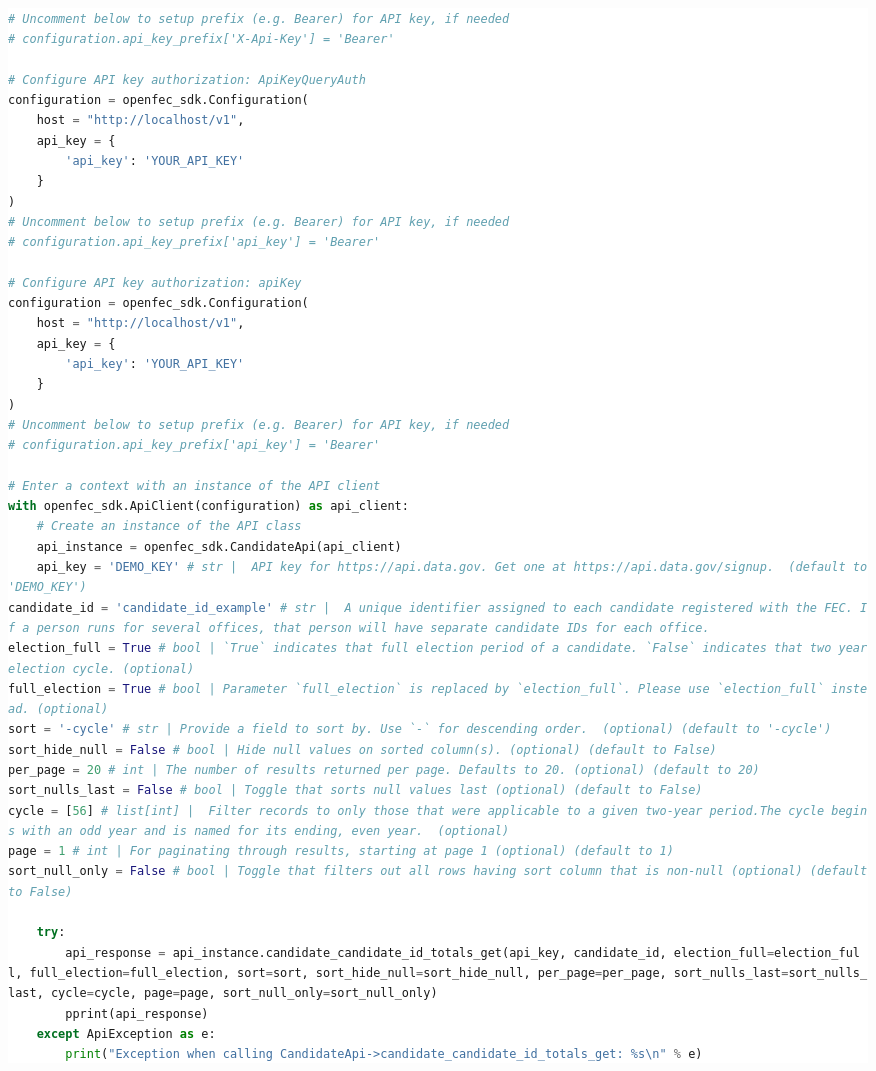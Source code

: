 ```python
# Uncomment below to setup prefix (e.g. Bearer) for API key, if needed
# configuration.api_key_prefix['X-Api-Key'] = 'Bearer'

# Configure API key authorization: ApiKeyQueryAuth
configuration = openfec_sdk.Configuration(
    host = "http://localhost/v1",
    api_key = {
        'api_key': 'YOUR_API_KEY'
    }
)
# Uncomment below to setup prefix (e.g. Bearer) for API key, if needed
# configuration.api_key_prefix['api_key'] = 'Bearer'

# Configure API key authorization: apiKey
configuration = openfec_sdk.Configuration(
    host = "http://localhost/v1",
    api_key = {
        'api_key': 'YOUR_API_KEY'
    }
)
# Uncomment below to setup prefix (e.g. Bearer) for API key, if needed
# configuration.api_key_prefix['api_key'] = 'Bearer'

# Enter a context with an instance of the API client
with openfec_sdk.ApiClient(configuration) as api_client:
    # Create an instance of the API class
    api_instance = openfec_sdk.CandidateApi(api_client)
    api_key = 'DEMO_KEY' # str |  API key for https://api.data.gov. Get one at https://api.data.gov/signup.  (default to 'DEMO_KEY')
candidate_id = 'candidate_id_example' # str |  A unique identifier assigned to each candidate registered with the FEC. If a person runs for several offices, that person will have separate candidate IDs for each office.
election_full = True # bool | `True` indicates that full election period of a candidate. `False` indicates that two year election cycle. (optional)
full_election = True # bool | Parameter `full_election` is replaced by `election_full`. Please use `election_full` instead. (optional)
sort = '-cycle' # str | Provide a field to sort by. Use `-` for descending order.  (optional) (default to '-cycle')
sort_hide_null = False # bool | Hide null values on sorted column(s). (optional) (default to False)
per_page = 20 # int | The number of results returned per page. Defaults to 20. (optional) (default to 20)
sort_nulls_last = False # bool | Toggle that sorts null values last (optional) (default to False)
cycle = [56] # list[int] |  Filter records to only those that were applicable to a given two-year period.The cycle begins with an odd year and is named for its ending, even year.  (optional)
page = 1 # int | For paginating through results, starting at page 1 (optional) (default to 1)
sort_null_only = False # bool | Toggle that filters out all rows having sort column that is non-null (optional) (default to False)

    try:
        api_response = api_instance.candidate_candidate_id_totals_get(api_key, candidate_id, election_full=election_full, full_election=full_election, sort=sort, sort_hide_null=sort_hide_null, per_page=per_page, sort_nulls_last=sort_nulls_last, cycle=cycle, page=page, sort_null_only=sort_null_only)
        pprint(api_response)
    except ApiException as e:
        print("Exception when calling CandidateApi->candidate_candidate_id_totals_get: %s\n" % e)
```
